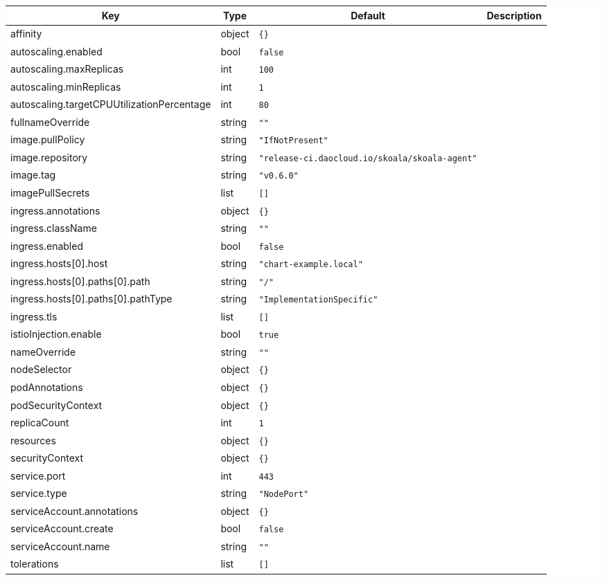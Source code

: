 | Key | Type | Default | Description |
| --- | --- | --- | --- |
| affinity | object | `{}` |  |
| autoscaling.enabled | bool | `false` |  |
| autoscaling.maxReplicas | int | `100` |  |
| autoscaling.minReplicas | int | `1` |  |
| autoscaling.targetCPUUtilizationPercentage | int | `80` |  |
| fullnameOverride | string | `""` |  |
| image.pullPolicy | string | `"IfNotPresent"` |  |
| image.repository | string | `"release-ci.daocloud.io/skoala/skoala-agent"` |  |
| image.tag | string | `"v0.6.0"` |  |
| imagePullSecrets | list | `[]` |  |
| ingress.annotations | object | `{}` |  |
| ingress.className | string | `""` |  |
| ingress.enabled | bool | `false` |  |
| ingress.hosts\[0].host | string | `"chart-example.local"` |  |
| ingress.hosts\[0].paths\[0].path | string | `"/"` |  |
| ingress.hosts\[0].paths\[0].pathType | string | `"ImplementationSpecific"` |  |
| ingress.tls | list | `[]` |  |
| istioInjection.enable | bool | `true` |  |
| nameOverride | string | `""` |  |
| nodeSelector | object | `{}` |  |
| podAnnotations | object | `{}` |  |
| podSecurityContext | object | `{}` |  |
| replicaCount | int | `1` |  |
| resources | object | `{}` |  |
| securityContext | object | `{}` |  |
| service.port | int | `443` |  |
| service.type | string | `"NodePort"` |  |
| serviceAccount.annotations | object | `{}` |  |
| serviceAccount.create | bool | `false` |  |
| serviceAccount.name | string | `""` |  |
| tolerations | list | `[]` |  |
